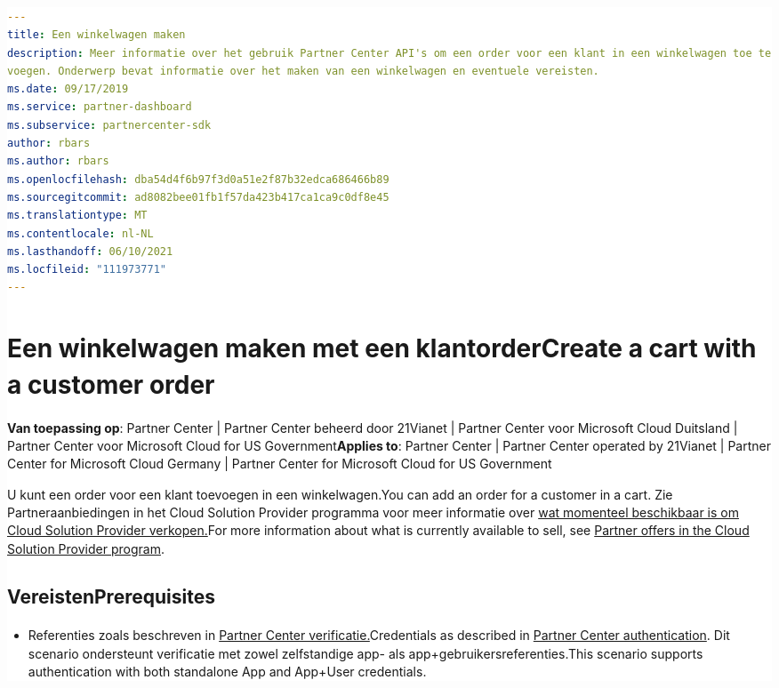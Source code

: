 ```yaml
---
title: Een winkelwagen maken
description: Meer informatie over het gebruik Partner Center API's om een order voor een klant in een winkelwagen toe te voegen. Onderwerp bevat informatie over het maken van een winkelwagen en eventuele vereisten.
ms.date: 09/17/2019
ms.service: partner-dashboard
ms.subservice: partnercenter-sdk
author: rbars
ms.author: rbars
ms.openlocfilehash: dba54d4f6b97f3d0a51e2f87b32edca686466b89
ms.sourcegitcommit: ad8082bee01fb1f57da423b417ca1ca9c0df8e45
ms.translationtype: MT
ms.contentlocale: nl-NL
ms.lasthandoff: 06/10/2021
ms.locfileid: "111973771"
---
```

# <a name="create-a-cart-with-a-customer-order"></a><span data-ttu-id="216e4-104">Een winkelwagen maken met een klantorder</span><span class="sxs-lookup"><span data-stu-id="216e4-104">Create a cart with a customer order</span></span>

<span data-ttu-id="216e4-105">**Van toepassing op**: Partner Center | Partner Center beheerd door 21Vianet | Partner Center voor Microsoft Cloud Duitsland | Partner Center voor Microsoft Cloud for US Government</span><span class="sxs-lookup"><span data-stu-id="216e4-105">**Applies to**: Partner Center | Partner Center operated by 21Vianet | Partner Center for Microsoft Cloud Germany | Partner Center for Microsoft Cloud for US Government</span></span>

<span data-ttu-id="216e4-106">U kunt een order voor een klant toevoegen in een winkelwagen.</span><span class="sxs-lookup"><span data-stu-id="216e4-106">You can add an order for a customer in a cart.</span></span> <span data-ttu-id="216e4-107">Zie Partneraanbiedingen in het Cloud Solution Provider programma voor meer informatie over [wat momenteel beschikbaar is om Cloud Solution Provider verkopen.](/partner-center/csp-offers)</span><span class="sxs-lookup"><span data-stu-id="216e4-107">For more information about what is currently available to sell, see [Partner offers in the Cloud Solution Provider program](/partner-center/csp-offers).</span></span>

## <a name="prerequisites"></a><span data-ttu-id="216e4-108">Vereisten</span><span class="sxs-lookup"><span data-stu-id="216e4-108">Prerequisites</span></span>

- <span data-ttu-id="216e4-109">Referenties zoals beschreven in [Partner Center verificatie.](partner-center-authentication.md)</span><span class="sxs-lookup"><span data-stu-id="216e4-109">Credentials as described in [Partner Center authentication](partner-center-authentication.md).</span></span> <span data-ttu-id="216e4-110">Dit scenario ondersteunt verificatie met zowel zelfstandige app- als app+gebruikersreferenties.</span><span class="sxs-lookup"><span data-stu-id="216e4-110">This scenario supports authentication with both standalone App and App+User credentials.</span></span>
